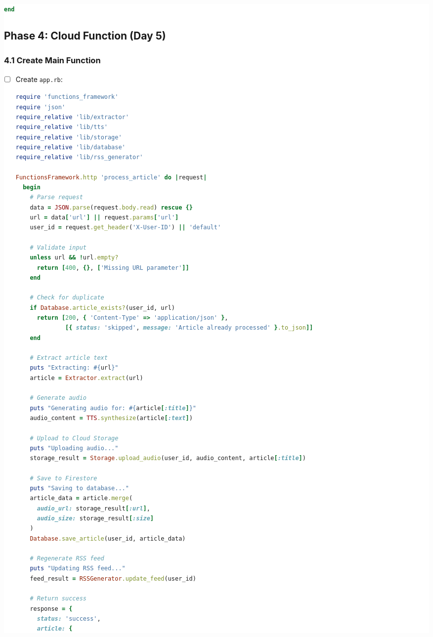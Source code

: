   ```ruby
  end
  ```

## Phase 4: Cloud Function (Day 5)

### 4.1 Create Main Function
- [ ] Create `app.rb`:
  ```ruby
  require 'functions_framework'
  require 'json'
  require_relative 'lib/extractor'
  require_relative 'lib/tts'
  require_relative 'lib/storage'
  require_relative 'lib/database'
  require_relative 'lib/rss_generator'

  FunctionsFramework.http 'process_article' do |request|
    begin
      # Parse request
      data = JSON.parse(request.body.read) rescue {}
      url = data['url'] || request.params['url']
      user_id = request.get_header('X-User-ID') || 'default'

      # Validate input
      unless url && !url.empty?
        return [400, {}, ['Missing URL parameter']]
      end

      # Check for duplicate
      if Database.article_exists?(user_id, url)
        return [200, { 'Content-Type' => 'application/json' },
                [{ status: 'skipped', message: 'Article already processed' }.to_json]]
      end

      # Extract article text
      puts "Extracting: #{url}"
      article = Extractor.extract(url)

      # Generate audio
      puts "Generating audio for: #{article[:title]}"
      audio_content = TTS.synthesize(article[:text])

      # Upload to Cloud Storage
      puts "Uploading audio..."
      storage_result = Storage.upload_audio(user_id, audio_content, article[:title])

      # Save to Firestore
      puts "Saving to database..."
      article_data = article.merge(
        audio_url: storage_result[:url],
        audio_size: storage_result[:size]
      )
      Database.save_article(user_id, article_data)

      # Regenerate RSS feed
      puts "Updating RSS feed..."
      feed_result = RSSGenerator.update_feed(user_id)

      # Return success
      response = {
        status: 'success',
        article: {
  ```